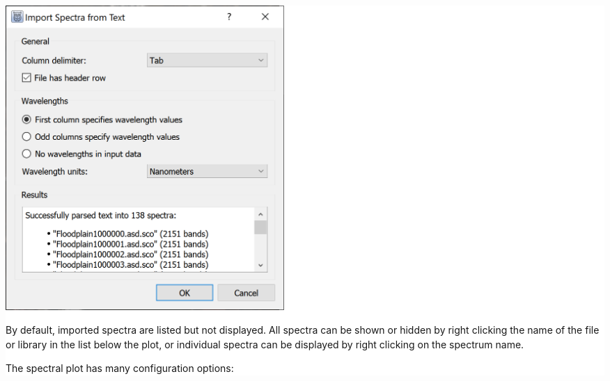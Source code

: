 <img class="img_center" src="images/spectra_import.png" width=400>

By default, imported spectra are listed but not displayed. All spectra can be shown or hidden by right clicking the name of the file or library in the list below the plot, or individual spectra can be displayed by right clicking on the spectrum name.

The spectral plot has many configuration options:
